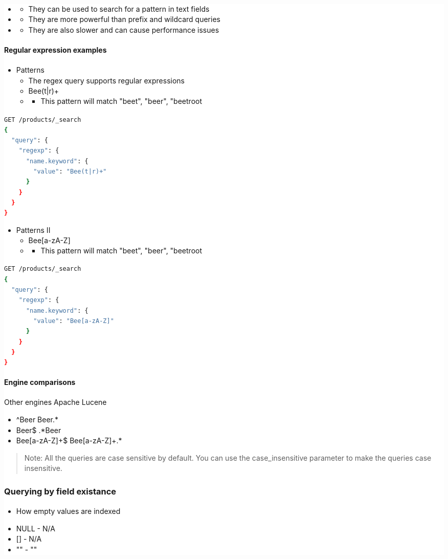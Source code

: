 - - They can be used to search for a pattern in text fields
- - They are more powerful than prefix and wildcard queries
- - They are also slower and can cause performance issues


#### Regular expression examples

* Patterns
  - The regex query supports regular expressions
  - Bee(t|r)+
  - - This pattern will match "beet", "beer", "beetroot

```bash
GET /products/_search
{
  "query": {
    "regexp": {
      "name.keyword": {
        "value": "Bee(t|r)+"
      }
    }
  }
}
```

* Patterns II
  - Bee[a-zA-Z]
  - - This pattern will match "beet", "beer", "beetroot

```bash
GET /products/_search
{
  "query": {
    "regexp": {
      "name.keyword": {
        "value": "Bee[a-zA-Z]"
      }
    }
  }
}
```

#### Engine comparisons

Other engines       Apache Lucene
- ^Beer             Beer.*
- Beer$             .*Beer
- Bee[a-zA-Z]+$     Bee[a-zA-Z]+.*

> Note: All the queries are case sensitive by default. You can use the case_insensitive parameter to make the queries case insensitive.


### Querying by field existance

* How empty values are indexed
- NULL -  N/A
- [] -  N/A
- "" -  ""
